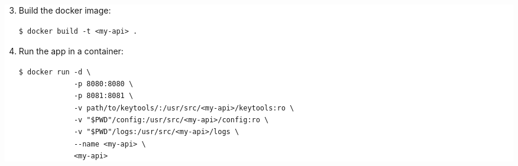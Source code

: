 3. Build the docker image:

    ```shell
    $ docker build -t <my-api> .
    ```

4. Run the app in a container:

    ```shell
    $ docker run -d \
                 -p 8080:8080 \
                 -p 8081:8081 \
                 -v path/to/keytools/:/usr/src/<my-api>/keytools:ro \
                 -v "$PWD"/config:/usr/src/<my-api>/config:ro \
                 -v "$PWD"/logs:/usr/src/<my-api>/logs \
                 --name <my-api> \
                 <my-api>
    ```
